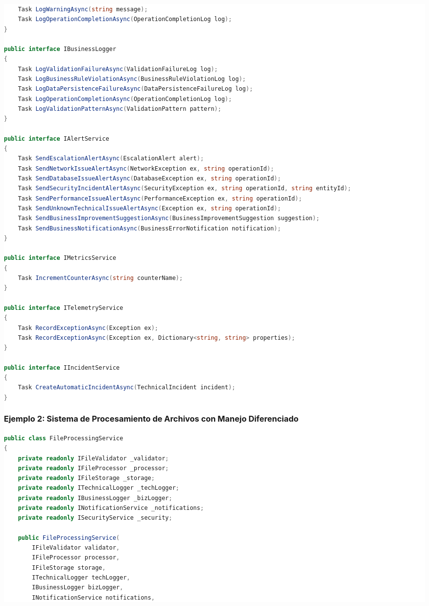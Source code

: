 ```csharp
    Task LogWarningAsync(string message);
    Task LogOperationCompletionAsync(OperationCompletionLog log);
}

public interface IBusinessLogger
{
    Task LogValidationFailureAsync(ValidationFailureLog log);
    Task LogBusinessRuleViolationAsync(BusinessRuleViolationLog log);
    Task LogDataPersistenceFailureAsync(DataPersistenceFailureLog log);
    Task LogOperationCompletionAsync(OperationCompletionLog log);
    Task LogValidationPatternAsync(ValidationPattern pattern);
}

public interface IAlertService
{
    Task SendEscalationAlertAsync(EscalationAlert alert);
    Task SendNetworkIssueAlertAsync(NetworkException ex, string operationId);
    Task SendDatabaseIssueAlertAsync(DatabaseException ex, string operationId);
    Task SendSecurityIncidentAlertAsync(SecurityException ex, string operationId, string entityId);
    Task SendPerformanceIssueAlertAsync(PerformanceException ex, string operationId);
    Task SendUnknownTechnicalIssueAlertAsync(Exception ex, string operationId);
    Task SendBusinessImprovementSuggestionAsync(BusinessImprovementSuggestion suggestion);
    Task SendBusinessNotificationAsync(BusinessErrorNotification notification);
}

public interface IMetricsService
{
    Task IncrementCounterAsync(string counterName);
}

public interface ITelemetryService
{
    Task RecordExceptionAsync(Exception ex);
    Task RecordExceptionAsync(Exception ex, Dictionary<string, string> properties);
}

public interface IIncidentService
{
    Task CreateAutomaticIncidentAsync(TechnicalIncident incident);
}
```

### Ejemplo 2: Sistema de Procesamiento de Archivos con Manejo Diferenciado

```csharp
public class FileProcessingService
{
    private readonly IFileValidator _validator;
    private readonly IFileProcessor _processor;
    private readonly IFileStorage _storage;
    private readonly ITechnicalLogger _techLogger;
    private readonly IBusinessLogger _bizLogger;
    private readonly INotificationService _notifications;
    private readonly ISecurityService _security;
    
    public FileProcessingService(
        IFileValidator validator,
        IFileProcessor processor,
        IFileStorage storage,
        ITechnicalLogger techLogger,
        IBusinessLogger bizLogger,
        INotificationService notifications,
```